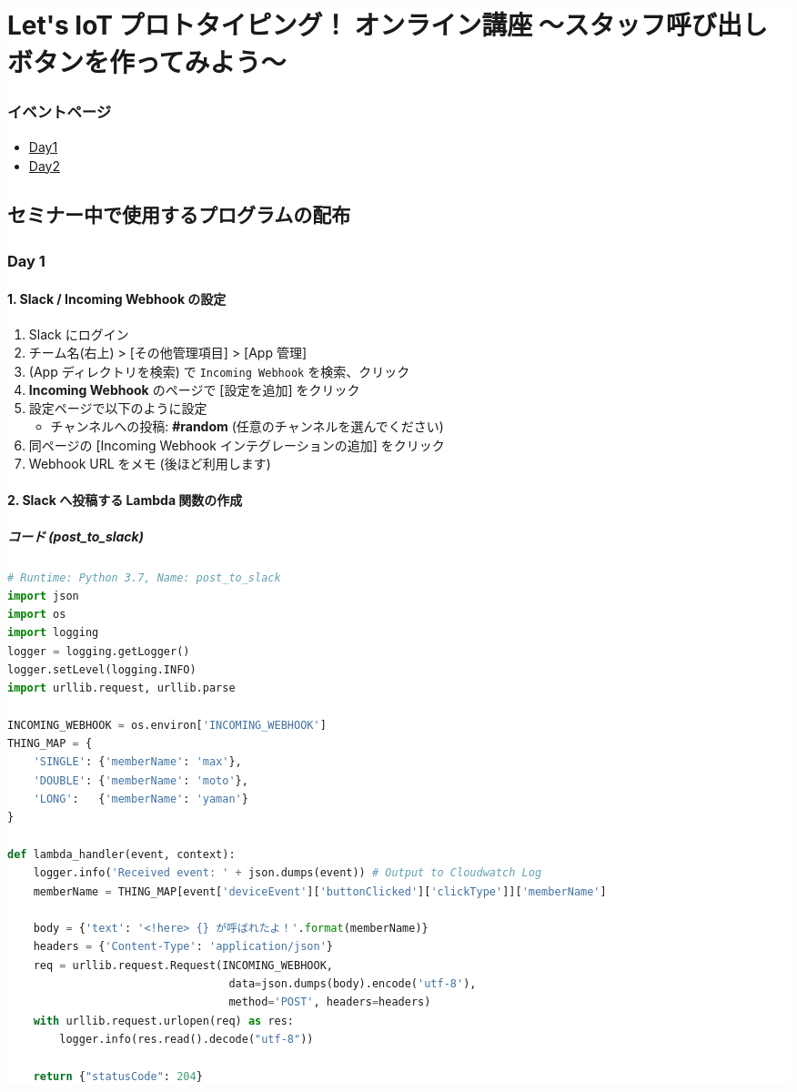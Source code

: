 # Let's IoT プロトタイピング！ オンライン講座 〜スタッフ呼び出しボタンを作ってみよう〜

### イベントページ

* [Day1](https://pages.soracom.jp/20190306_IoT_Prototype_seminar.html)
* [Day2](https://pages.soracom.jp/20190307_IoT_Prototype_seminar.html)

## セミナー中で使用するプログラムの配布

### Day 1

#### 1. Slack / Incoming Webhook の設定

1. Slack にログイン
2. チーム名(右上) > [その他管理項目] > [App 管理]
3. (App ディレクトリを検索) で `Incoming Webhook` を検索、クリック
4. **Incoming Webhook** のページで [設定を追加] をクリック
5. 設定ページで以下のように設定
    * チャンネルへの投稿: **#random** (任意のチャンネルを選んでください)
6. 同ページの [Incoming Webhook インテグレーションの追加] をクリック
7. Webhook URL をメモ (後ほど利用します)

#### 2. Slack へ投稿する Lambda 関数の作成

##### コード (post_to_slack)

```python
# Runtime: Python 3.7, Name: post_to_slack
import json
import os
import logging
logger = logging.getLogger()
logger.setLevel(logging.INFO)
import urllib.request, urllib.parse

INCOMING_WEBHOOK = os.environ['INCOMING_WEBHOOK']
THING_MAP = {
    'SINGLE': {'memberName': 'max'},
    'DOUBLE': {'memberName': 'moto'},
    'LONG':   {'memberName': 'yaman'}
}

def lambda_handler(event, context):
    logger.info('Received event: ' + json.dumps(event)) # Output to Cloudwatch Log
    memberName = THING_MAP[event['deviceEvent']['buttonClicked']['clickType']]['memberName']

    body = {'text': '<!here> {} が呼ばれたよ！'.format(memberName)}
    headers = {'Content-Type': 'application/json'}
    req = urllib.request.Request(INCOMING_WEBHOOK,
                                  data=json.dumps(body).encode('utf-8'),
                                  method='POST', headers=headers)
    with urllib.request.urlopen(req) as res:
        logger.info(res.read().decode("utf-8"))

    return {"statusCode": 204}
```
